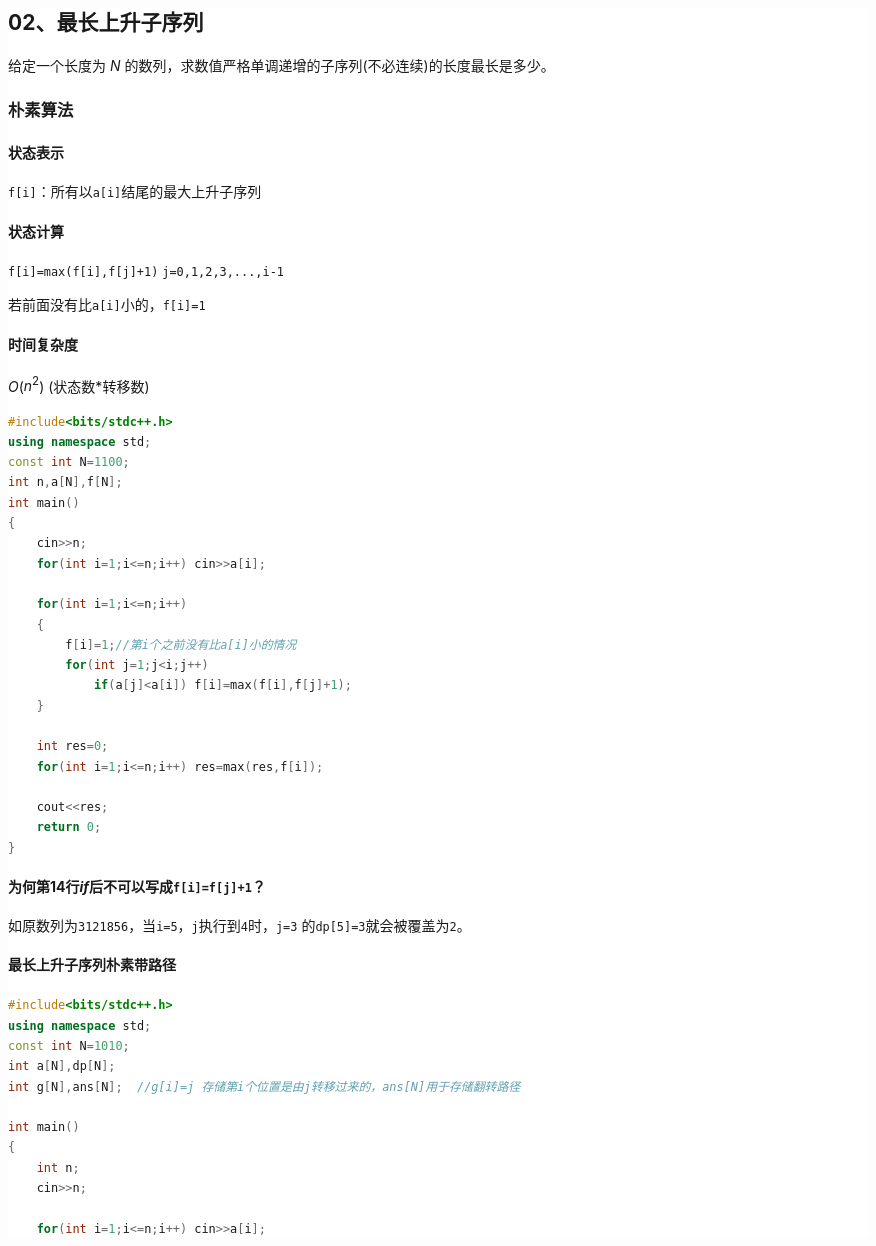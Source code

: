 

## 02、最长上升子序列

给定一个长度为 $N$ 的数列，求数值严格单调递增的子序列(不必连续)的长度最长是多少。



### 朴素算法

#### 状态表示

`f[i]`：所有以`a[i]`结尾的最大上升子序列

#### 状态计算

`f[i]=max(f[i],f[j]+1)`  `j=0,1,2,3,...,i-1`

若前面没有比`a[i]`小的，`f[i]=1`

#### 时间复杂度

$O$($n^2$)  (状态数*转移数)

```c++
#include<bits/stdc++.h>
using namespace std;
const int N=1100;
int n,a[N],f[N];
int main()
{
    cin>>n;
    for(int i=1;i<=n;i++) cin>>a[i];
    
    for(int i=1;i<=n;i++)
    {
        f[i]=1;//第i个之前没有比a[i]小的情况
        for(int j=1;j<i;j++)
            if(a[j]<a[i]) f[i]=max(f[i],f[j]+1);
    }
    
    int res=0;
    for(int i=1;i<=n;i++) res=max(res,f[i]);
    
    cout<<res;
    return 0;
}
```

#### 为何第14行$if$后不可以写成`f[i]=f[j]+1`？

如原数列为`3121856`，当`i=5`，`j`执行到`4`时，`j=3` 的`dp[5]=3`就会被覆盖为`2`。

#### 最长上升子序列朴素带路径

```c++
#include<bits/stdc++.h>
using namespace std;
const int N=1010;
int a[N],dp[N];
int g[N],ans[N];  //g[i]=j 存储第i个位置是由j转移过来的，ans[N]用于存储翻转路径

int main()
{
    int n;
    cin>>n;
    
    for(int i=1;i<=n;i++) cin>>a[i];
```